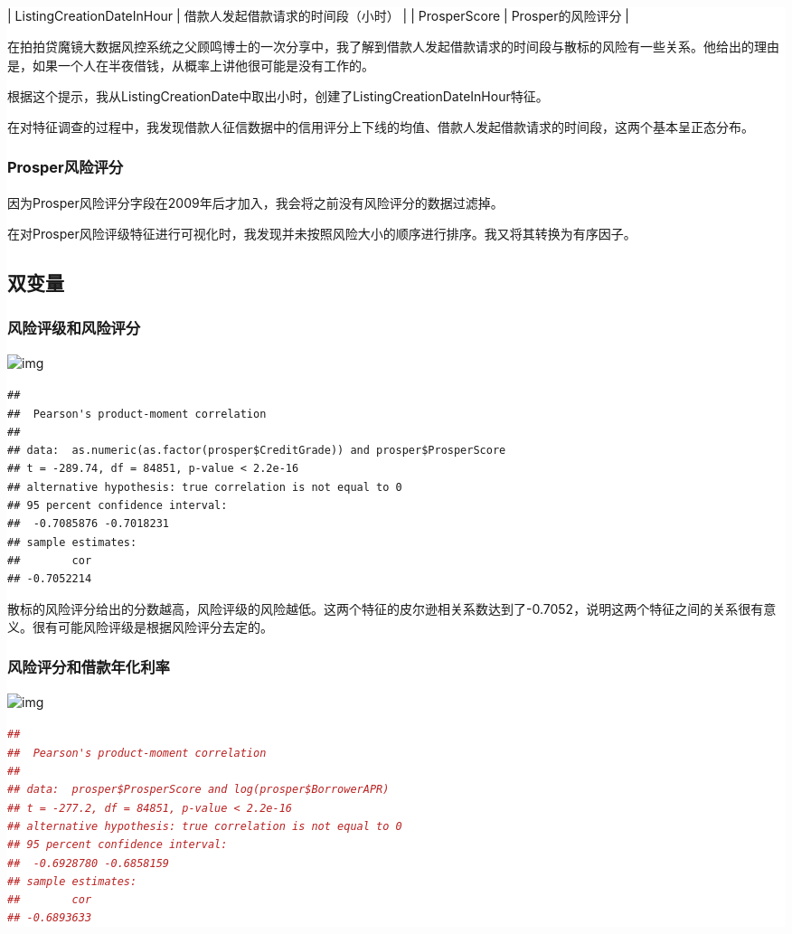 | ListingCreationDateInHour           | 借款人发起借款请求的时间段（小时）         |
| ProsperScore                        | Prosper的风险评分                          |

在拍拍贷魔镜大数据风控系统之父顾鸣博士的一次分享中，我了解到借款人发起借款请求的时间段与散标的风险有一些关系。他给出的理由是，如果一个人在半夜借钱，从概率上讲他很可能是没有工作的。

根据这个提示，我从ListingCreationDate中取出小时，创建了ListingCreationDateInHour特征。

在对特征调查的过程中，我发现借款人征信数据中的信用评分上下线的均值、借款人发起借款请求的时间段，这两个基本呈正态分布。

### Prosper风险评分

因为Prosper风险评分字段在2009年后才加入，我会将之前没有风险评分的数据过滤掉。

在对Prosper风险评级特征进行可视化时，我发现并未按照风险大小的顺序进行排序。我又将其转换为有序因子。

## 双变量

### 风险评级和风险评分

![img](https://ws4.sinaimg.cn/large/006tKfTcgy1fr1ez4lvb0j311c0qowfl.jpg)

```
## 
##  Pearson's product-moment correlation
## 
## data:  as.numeric(as.factor(prosper$CreditGrade)) and prosper$ProsperScore
## t = -289.74, df = 84851, p-value < 2.2e-16
## alternative hypothesis: true correlation is not equal to 0
## 95 percent confidence interval:
##  -0.7085876 -0.7018231
## sample estimates:
##        cor 
## -0.7052214
```

散标的风险评分给出的分数越高，风险评级的风险越低。这两个特征的皮尔逊相关系数达到了-0.7052，说明这两个特征之间的关系很有意义。很有可能风险评级是根据风险评分去定的。

### 风险评分和借款年化利率

![img](https://ws2.sinaimg.cn/large/006tKfTcgy1fr1ez55j9pj311c0qo763.jpg)

```R
## 
##  Pearson's product-moment correlation
## 
## data:  prosper$ProsperScore and log(prosper$BorrowerAPR)
## t = -277.2, df = 84851, p-value < 2.2e-16
## alternative hypothesis: true correlation is not equal to 0
## 95 percent confidence interval:
##  -0.6928780 -0.6858159
## sample estimates:
##        cor 
## -0.6893633
```
